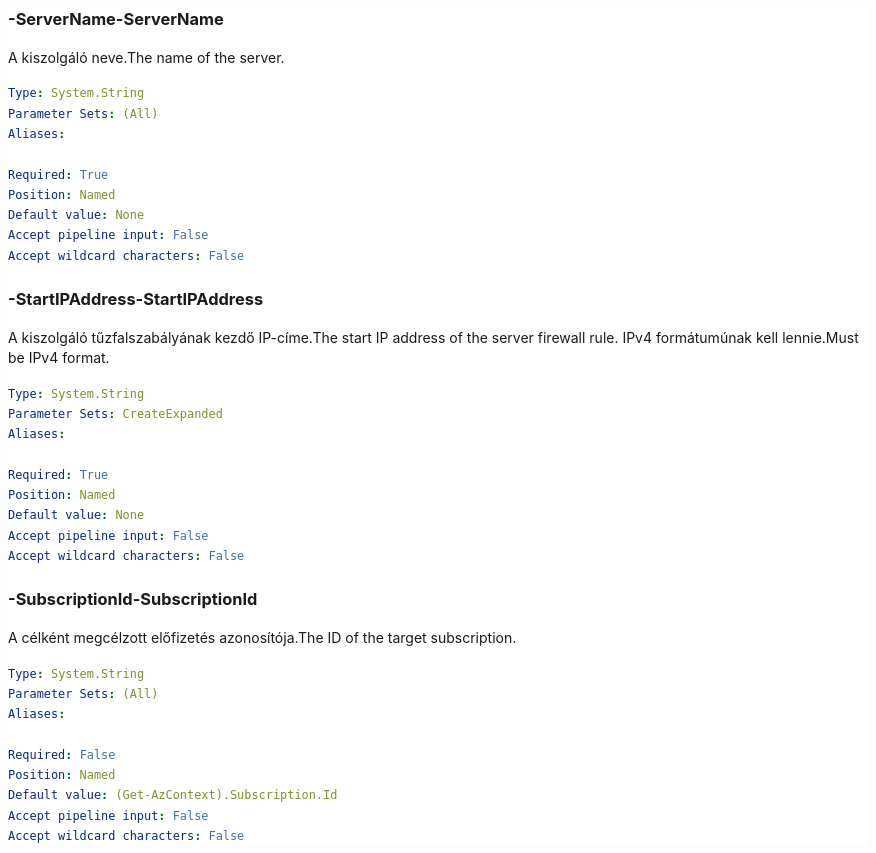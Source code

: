 ### <span data-ttu-id="9694a-137">-ServerName</span><span class="sxs-lookup"><span data-stu-id="9694a-137">-ServerName</span></span>
<span data-ttu-id="9694a-138">A kiszolgáló neve.</span><span class="sxs-lookup"><span data-stu-id="9694a-138">The name of the server.</span></span>

```yaml
Type: System.String
Parameter Sets: (All)
Aliases:

Required: True
Position: Named
Default value: None
Accept pipeline input: False
Accept wildcard characters: False
```

### <span data-ttu-id="9694a-139">-StartIPAddress</span><span class="sxs-lookup"><span data-stu-id="9694a-139">-StartIPAddress</span></span>
<span data-ttu-id="9694a-140">A kiszolgáló tűzfalszabályának kezdő IP-címe.</span><span class="sxs-lookup"><span data-stu-id="9694a-140">The start IP address of the server firewall rule.</span></span>
<span data-ttu-id="9694a-141">IPv4 formátumúnak kell lennie.</span><span class="sxs-lookup"><span data-stu-id="9694a-141">Must be IPv4 format.</span></span>

```yaml
Type: System.String
Parameter Sets: CreateExpanded
Aliases:

Required: True
Position: Named
Default value: None
Accept pipeline input: False
Accept wildcard characters: False
```

### <span data-ttu-id="9694a-142">-SubscriptionId</span><span class="sxs-lookup"><span data-stu-id="9694a-142">-SubscriptionId</span></span>
<span data-ttu-id="9694a-143">A célként megcélzott előfizetés azonosítója.</span><span class="sxs-lookup"><span data-stu-id="9694a-143">The ID of the target subscription.</span></span>

```yaml
Type: System.String
Parameter Sets: (All)
Aliases:

Required: False
Position: Named
Default value: (Get-AzContext).Subscription.Id
Accept pipeline input: False
Accept wildcard characters: False
```
